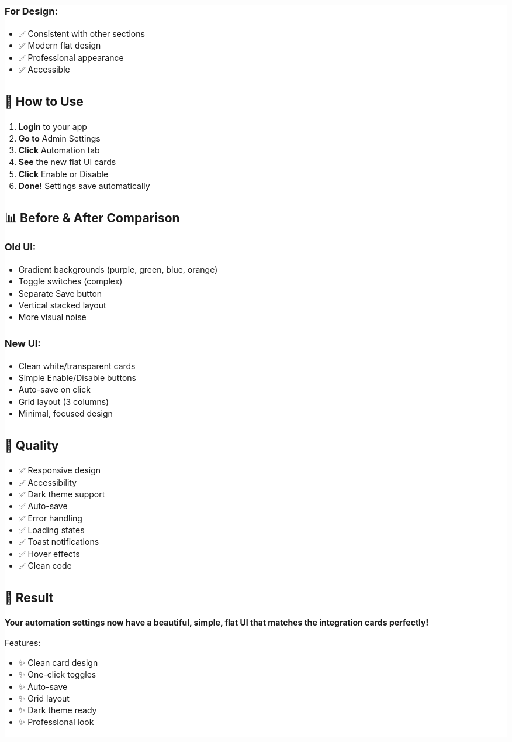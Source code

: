 ### For Design:
- ✅ Consistent with other sections
- ✅ Modern flat design
- ✅ Professional appearance
- ✅ Accessible

## 🚀 How to Use

1. **Login** to your app
2. **Go to** Admin Settings
3. **Click** Automation tab
4. **See** the new flat UI cards
5. **Click** Enable or Disable
6. **Done!** Settings save automatically

## 📊 Before & After Comparison

### Old UI:
- Gradient backgrounds (purple, green, blue, orange)
- Toggle switches (complex)
- Separate Save button
- Vertical stacked layout
- More visual noise

### New UI:
- Clean white/transparent cards
- Simple Enable/Disable buttons
- Auto-save on click
- Grid layout (3 columns)
- Minimal, focused design

## 💎 Quality

- ✅ Responsive design
- ✅ Accessibility
- ✅ Dark theme support
- ✅ Auto-save
- ✅ Error handling
- ✅ Loading states
- ✅ Toast notifications
- ✅ Hover effects
- ✅ Clean code

## 🎉 Result

**Your automation settings now have a beautiful, simple, flat UI that matches the integration cards perfectly!**

Features:
- ✨ Clean card design
- ✨ One-click toggles
- ✨ Auto-save
- ✨ Grid layout
- ✨ Dark theme ready
- ✨ Professional look

---